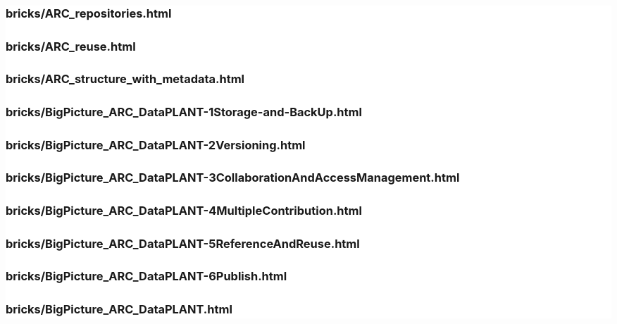 <iframe src="bricks/ARC_contribute.html" style="height:222px; width:400px;" ></iframe>


### bricks/ARC_repositories.html

<iframe src="bricks/ARC_repositories.html" style="height:222px; width:400px;" ></iframe>


### bricks/ARC_reuse.html

<iframe src="bricks/ARC_reuse.html" style="height:222px; width:400px;" ></iframe>


### bricks/ARC_structure_with_metadata.html

<iframe src="bricks/ARC_structure_with_metadata.html" style="height:222px; width:400px;" ></iframe>


### bricks/BigPicture_ARC_DataPLANT-1Storage-and-BackUp.html

<iframe src="bricks/BigPicture_ARC_DataPLANT-1Storage-and-BackUp.html" style="height:222px; width:400px;" ></iframe>


### bricks/BigPicture_ARC_DataPLANT-2Versioning.html

<iframe src="bricks/BigPicture_ARC_DataPLANT-2Versioning.html" style="height:222px; width:400px;" ></iframe>


### bricks/BigPicture_ARC_DataPLANT-3CollaborationAndAccessManagement.html

<iframe src="bricks/BigPicture_ARC_DataPLANT-3CollaborationAndAccessManagement.html" style="height:222px; width:400px;" ></iframe>


### bricks/BigPicture_ARC_DataPLANT-4MultipleContribution.html

<iframe src="bricks/BigPicture_ARC_DataPLANT-4MultipleContribution.html" style="height:222px; width:400px;" ></iframe>


### bricks/BigPicture_ARC_DataPLANT-5ReferenceAndReuse.html

<iframe src="bricks/BigPicture_ARC_DataPLANT-5ReferenceAndReuse.html" style="height:222px; width:400px;" ></iframe>


### bricks/BigPicture_ARC_DataPLANT-6Publish.html

<iframe src="bricks/BigPicture_ARC_DataPLANT-6Publish.html" style="height:222px; width:400px;" ></iframe>


### bricks/BigPicture_ARC_DataPLANT.html
